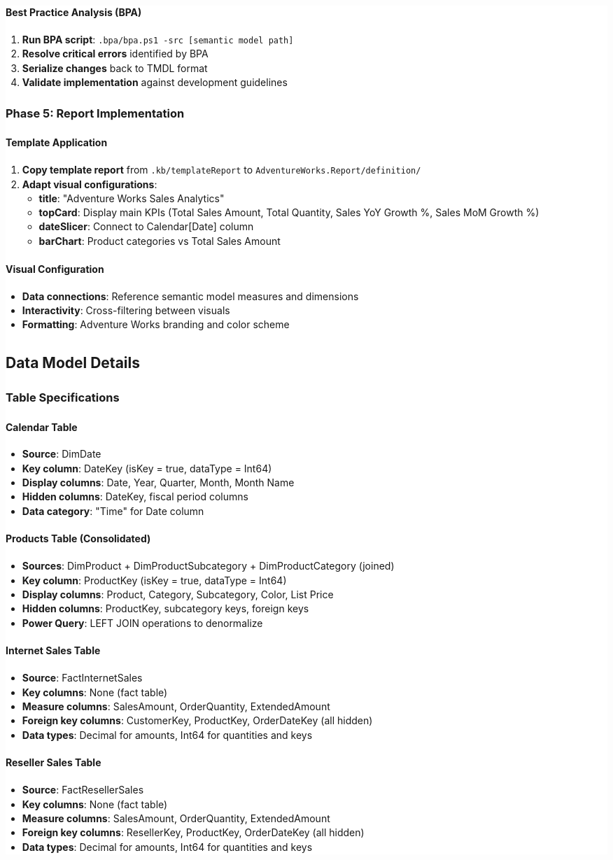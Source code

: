 #### Best Practice Analysis (BPA)
1. **Run BPA script**: `.bpa/bpa.ps1 -src [semantic model path]`
2. **Resolve critical errors** identified by BPA
3. **Serialize changes** back to TMDL format
4. **Validate implementation** against development guidelines

### Phase 5: Report Implementation

#### Template Application
1. **Copy template report** from `.kb/templateReport` to `AdventureWorks.Report/definition/`
2. **Adapt visual configurations**:
   - **title**: "Adventure Works Sales Analytics"
   - **topCard**: Display main KPIs (Total Sales Amount, Total Quantity, Sales YoY Growth %, Sales MoM Growth %)
   - **dateSlicer**: Connect to Calendar[Date] column
   - **barChart**: Product categories vs Total Sales Amount

#### Visual Configuration
- **Data connections**: Reference semantic model measures and dimensions
- **Interactivity**: Cross-filtering between visuals
- **Formatting**: Adventure Works branding and color scheme

## Data Model Details

### Table Specifications

#### Calendar Table
- **Source**: DimDate
- **Key column**: DateKey (isKey = true, dataType = Int64)
- **Display columns**: Date, Year, Quarter, Month, Month Name
- **Hidden columns**: DateKey, fiscal period columns
- **Data category**: "Time" for Date column

#### Products Table (Consolidated)
- **Sources**: DimProduct + DimProductSubcategory + DimProductCategory (joined)
- **Key column**: ProductKey (isKey = true, dataType = Int64)
- **Display columns**: Product, Category, Subcategory, Color, List Price
- **Hidden columns**: ProductKey, subcategory keys, foreign keys
- **Power Query**: LEFT JOIN operations to denormalize

#### Internet Sales Table
- **Source**: FactInternetSales
- **Key columns**: None (fact table)
- **Measure columns**: SalesAmount, OrderQuantity, ExtendedAmount
- **Foreign key columns**: CustomerKey, ProductKey, OrderDateKey (all hidden)
- **Data types**: Decimal for amounts, Int64 for quantities and keys

#### Reseller Sales Table
- **Source**: FactResellerSales
- **Key columns**: None (fact table)
- **Measure columns**: SalesAmount, OrderQuantity, ExtendedAmount
- **Foreign key columns**: ResellerKey, ProductKey, OrderDateKey (all hidden)
- **Data types**: Decimal for amounts, Int64 for quantities and keys

